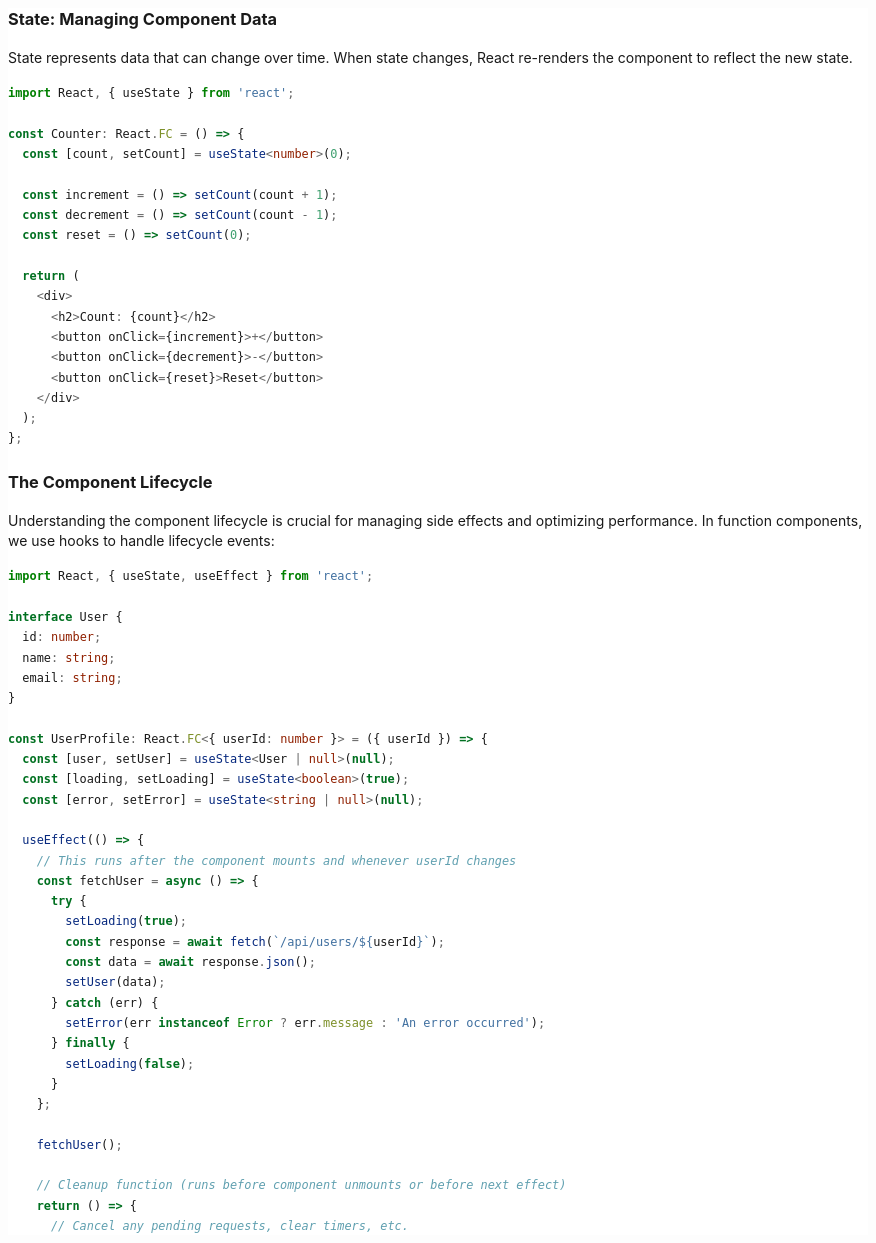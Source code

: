 ### State: Managing Component Data

State represents data that can change over time. When state changes, React re-renders the component to reflect the new state.

```typescript
import React, { useState } from 'react';

const Counter: React.FC = () => {
  const [count, setCount] = useState<number>(0);

  const increment = () => setCount(count + 1);
  const decrement = () => setCount(count - 1);
  const reset = () => setCount(0);

  return (
    <div>
      <h2>Count: {count}</h2>
      <button onClick={increment}>+</button>
      <button onClick={decrement}>-</button>
      <button onClick={reset}>Reset</button>
    </div>
  );
};
```

### The Component Lifecycle

Understanding the component lifecycle is crucial for managing side effects and optimizing performance. In function components, we use hooks to handle lifecycle events:

```typescript
import React, { useState, useEffect } from 'react';

interface User {
  id: number;
  name: string;
  email: string;
}

const UserProfile: React.FC<{ userId: number }> = ({ userId }) => {
  const [user, setUser] = useState<User | null>(null);
  const [loading, setLoading] = useState<boolean>(true);
  const [error, setError] = useState<string | null>(null);

  useEffect(() => {
    // This runs after the component mounts and whenever userId changes
    const fetchUser = async () => {
      try {
        setLoading(true);
        const response = await fetch(`/api/users/${userId}`);
        const data = await response.json();
        setUser(data);
      } catch (err) {
        setError(err instanceof Error ? err.message : 'An error occurred');
      } finally {
        setLoading(false);
      }
    };

    fetchUser();

    // Cleanup function (runs before component unmounts or before next effect)
    return () => {
      // Cancel any pending requests, clear timers, etc.
```